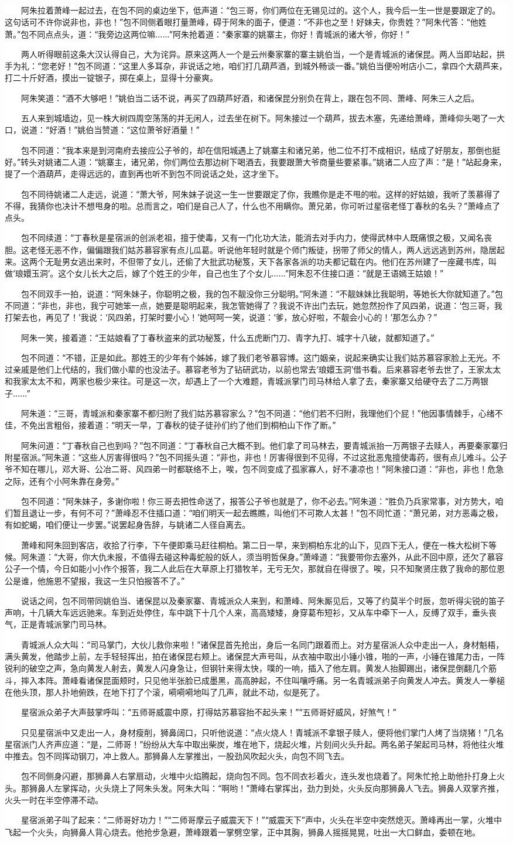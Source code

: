 　　阿朱拉着萧峰一起过去，在包不同的桌边坐下，低声道：“包三哥，你们两位在无锡见过的。这个人，我今后一生一世是要跟定了的。这句话可不许你说非也，非也！”包不同侧着眼打量萧峰，碍于阿朱的面子，便道：“不非也之至！好妹夫，你贵姓？”阿朱代答：“他姓萧。”包不同点点头，道：“我旁边这两位嘛……”阿朱抢着道：“秦家寨的姚寨主，你好！青城派的诸大爷，你好！” 

　　两人听得眼前这条大汉认得自己，大为诧异。原来这两人一个是云州秦家寨的寨主姚伯当，一个是青城派的诸保昆。两人当即站起，拱手为礼：“您老好！”包不同道：“这里人多耳杂，非说话之地，咱们打几葫芦酒，到城外畅谈一番。”姚伯当便吩咐店小二，拿四个大葫芦来，打二十斤好酒，摸出一锭银子，掷在桌上，显得十分豪爽。 

　　阿朱笑道：“酒不大够吧！”姚伯当二话不说，再买了四葫芦好酒，和诸保昆分别负在背上，跟在包不同、萧峰、阿朱三人之后。 

　　五人来到城墙边，见一株大树四周空荡荡的并无闲人，过去坐在树下。阿朱接过一个葫芦，拔去木塞，先递给萧峰，萧峰仰头喝了一大口，说道：“好酒！”姚伯当赞道：“这位萧爷好酒量！” 

　　包不同道：“我本来是到河南府去接应公子爷的，却在信阳城遇上了姚寨主和诸兄弟，他二位不打不成相识，结成了好朋友，那倒也挺好。”转头对姚诸二人道：“姚寨主，诸兄弟，你们两位去那边树下喝酒去，我要跟萧大爷商量些要紧事。”姚诸二人应了声：“是！”站起身来，提了一个酒葫芦，走得远远的，直到再也听不到包不同说话之处，这才坐下。 

　　包不同待姚诸二人走远，说道：“萧大爷，阿朱妹子说这一生一世要跟定了你，我瞧你是走不甩的啦。这样的好姑娘，我听了羡慕得了不得，我猜你也决计不想甩身的啦。总而言之，咱们是自己人了，什么也不用瞒你。萧兄弟，你可听过星宿老怪丁春秋的名头？”萧峰点了点头。 

　　包不同续道：“丁春秋是星宿派的创派老祖，擅于使毒，又有一门化功大法，能消去对手内力，使得武林中人既痛恨之极，又闻名丧胆。这老怪无恶不作，偏偏跟我们姑苏慕容家有点儿瓜葛。听说他年轻时就是个师门叛徒，拐带了师父的情人，两人远远逃到苏州，隐居起来。这两个无耻男女逃出来时，不但带了女儿，还偷了大批武功秘笈，天下各家各派的功夫都记载在内。他们在苏州建了一座藏书库，叫做‘琅嬛玉洞’。这个女儿长大之后，嫁了个姓王的少年，自己也生了个女儿……”阿朱忍不住接口道：“就是王语嫣王姑娘！” 

　　包不同双手一拍，说道：“阿朱妹子，你聪明之极，我的包不靓没你三分聪明。”阿朱道：“不靓妹妹比我聪明，等她长大你就知道了。”包不同道：“非也，非也，我宁可她笨一点，她要是聪明起来，我怎管她得了？我说不许出门去玩，她忽然扮作了风四弟，说道：‘包三哥，我打架去也，再见了！’我说：‘风四弟，打架时要小心！’她呵呵一笑，说道：‘爹，放心好啦，不靓会小心的！’那怎么办？” 

　　阿朱一笑，接着道：“王姑娘看了丁春秋盗来的武功秘笈，什么五虎断门刀、青字九打、城字十八破，就都知道了。” 

　　包不同道：“不错，正是如此。那姓王的少年有个姊姊，嫁了我们老爷慕容博。这门姻亲，说起来确实让我们姑苏慕容家脸上无光。不过亲戚是他们上代结的，我们做小辈的也没法子。慕容老爷为了钻研武功，以前也常去‘琅嬛玉洞’借书看。后来慕容老爷去世了，王家太太和我家太太不和，两家也极少来往。可是这一次，却遇上了一个大难题，青城派掌门司马林给人拿了去，秦家寨又给硬夺去了二万两银子……” 

　　阿朱道：“三哥，青城派和秦家寨不都归附了我们姑苏慕容家么？”包不同道：“他们若不归附，我理他们个屁！”他因事情棘手，心绪不佳，不免出言粗俗，接着道：“明天一早，丁春秋的徒子徒孙们约了他们到桐柏山下作了断。” 

　　阿朱问道：“丁春秋自己也到吗？”包不同道：“丁春秋自己大概不到。他们拿了司马林去，要青城派抬一万两银子去赎人，再要秦家寨归附星宿派。”阿朱道：“这些人厉害得很吗？”包不同摇头道：“非也，非也！厉害得很到不见得，不过这批恶鬼擅使毒药，很有点儿难斗。公子爷不知在哪儿，邓大哥、公冶二哥、风四弟一时都联络不上，唉，包不同变成了孤家寡人，好不凄凉也！”阿朱接口道：“非也，非也！危急之际，还有个小阿朱靠在身旁。” 

　　包不同道：“阿朱妹子，多谢你啦！你三哥去把性命送了，报答公子爷也就是了，你不必去。”阿朱道：“胜负乃兵家常事，对方势大，咱们暂且退让一步，有何不可？”萧峰忍不住插口道：“咱们明天一起去瞧瞧，叫他们不可欺人太甚！”包不同忙道：“萧兄弟，对方恶毒之极，有如蛇蝎，咱们便让一步罢。”说罢起身告辞，与姚诸二人径自离去。 

　　萧峰和阿朱回到客店，收拾了行李，下午便即乘马赶往桐柏。第二日一早，来到桐柏东北的山下，见四下无人，便在一株大松树下等候。阿朱道：“大哥，你大仇未报，不值得去碰这种毒蛇般的妖人，须当明哲保身。”萧峰道：“我要带你去塞外，从此不回中原，还欠了慕容公子一个情，今日如能小小作个报答，我二人此后在大草原上打猎牧羊，无亏无欠，那就自在得很了。唉，只不知聚贤庄救了我命的那位恩公是谁，他施恩不望报，我这一生只怕报答不了。” 

　　说话之间，包不同带同姚伯当、诸保昆以及秦家寨、青城派众人来到，和萧峰、阿朱厮见后，又等了约莫半个时辰，忽听得尖锐的笛子声响，十几辆大车远远驰来。车到近处停住，车中跳下十几个人来，高高矮矮，身穿葛布短衫，又从车中牵下一人，反缚了双手，垂头丧气，正是青城派掌门司马林。 

　　青城派人众大叫：“司马掌门，大伙儿救你来啦！”诸保昆首先抢出，身后一名同门跟着而上。对方星宿派人众中走出一人，身材魁梧，满头黄发，他踏步上前，左手轻轻挥出，拍在诸保昆右颊上。诸保昆大声号叫，从衣袖中取出小锤小锥，啪的一声，小锤在锥尾力击，一阵锐利的破空之声，急向黄发人射去，黄发人闪身急让，但钢针来得太快，噗的一响，插入了他左肩。黄发人抬脚踢出，诸保昆倒翻几个筋斗，摔入本阵。萧峰看诸保昆面颊时，只见他半张脸已成墨黑，高高肿起，不住叫嚷呼痛。另一名青城派弟子向黄发人冲去。黄发人一拳槌在他头顶，那人扑地俯跌，在地下打了个滚，嗬嗬嗬地叫了几声，就此不动，似是死了。 

　　星宿派众弟子大声鼓掌呼叫：“五师哥威震中原，打得姑苏慕容抬不起头来！”“五师哥好威风，好煞气！” 

　　只见星宿派中又走出一人，身材瘦削，狮鼻阔口，只听他说道：“点火烧人！青城派不拿银子赎人，便将他们掌门人烤了当烧猪！”几名星宿派门人齐声应道：“是，二师哥！”纷纷从大车中取出柴炭，堆在地下，烧起火堆，片刻间火头升起。两名弟子架起司马林，将他往火堆中推去。包不同挥动钢刀，冲上救人。那狮鼻人左掌推出，一股劲风吹起火头，向包不同飞去。 

　　包不同侧身闪避，那狮鼻人右掌扇动，火堆中火焰腾起，烧向包不同。包不同衣衫着火，连头发也烧着了。阿朱忙抢上助他扑打身上火头。那狮鼻人左掌挥动，火头烧上了阿朱头发。阿朱大叫：“啊哟！”萧峰右掌挥出，劲力到处，火头反向那狮鼻人飞去。狮鼻人双掌齐推，火头一时在半空停滞不动。 

　　星宿派弟子叫了起来：“二师哥好功力！”“二师哥摩云子威震天下！”“威震天下”声中，火头在半空中突然熄灭。萧峰再出一掌，火堆中飞起一个火头，向狮鼻人背心烧去。他抢步急避，萧峰跟着一掌劈空掌，正中其胸，狮鼻人摇摇晃晃，吐出一大口鲜血，委顿在地。 
